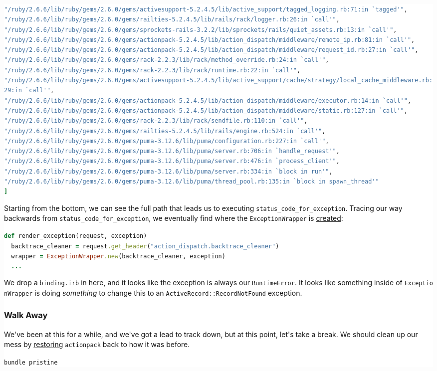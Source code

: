 ```ruby
"/ruby/2.6.6/lib/ruby/gems/2.6.0/gems/activesupport-5.2.4.5/lib/active_support/tagged_logging.rb:71:in `tagged'",
"/ruby/2.6.6/lib/ruby/gems/2.6.0/gems/railties-5.2.4.5/lib/rails/rack/logger.rb:26:in `call'",
"/ruby/2.6.6/lib/ruby/gems/2.6.0/gems/sprockets-rails-3.2.2/lib/sprockets/rails/quiet_assets.rb:13:in `call'",
"/ruby/2.6.6/lib/ruby/gems/2.6.0/gems/actionpack-5.2.4.5/lib/action_dispatch/middleware/remote_ip.rb:81:in `call'",
"/ruby/2.6.6/lib/ruby/gems/2.6.0/gems/actionpack-5.2.4.5/lib/action_dispatch/middleware/request_id.rb:27:in `call'",
"/ruby/2.6.6/lib/ruby/gems/2.6.0/gems/rack-2.2.3/lib/rack/method_override.rb:24:in `call'",
"/ruby/2.6.6/lib/ruby/gems/2.6.0/gems/rack-2.2.3/lib/rack/runtime.rb:22:in `call'",
"/ruby/2.6.6/lib/ruby/gems/2.6.0/gems/activesupport-5.2.4.5/lib/active_support/cache/strategy/local_cache_middleware.rb:29:in `call'",
"/ruby/2.6.6/lib/ruby/gems/2.6.0/gems/actionpack-5.2.4.5/lib/action_dispatch/middleware/executor.rb:14:in `call'",
"/ruby/2.6.6/lib/ruby/gems/2.6.0/gems/actionpack-5.2.4.5/lib/action_dispatch/middleware/static.rb:127:in `call'",
"/ruby/2.6.6/lib/ruby/gems/2.6.0/gems/rack-2.2.3/lib/rack/sendfile.rb:110:in `call'",
"/ruby/2.6.6/lib/ruby/gems/2.6.0/gems/railties-5.2.4.5/lib/rails/engine.rb:524:in `call'",
"/ruby/2.6.6/lib/ruby/gems/2.6.0/gems/puma-3.12.6/lib/puma/configuration.rb:227:in `call'",
"/ruby/2.6.6/lib/ruby/gems/2.6.0/gems/puma-3.12.6/lib/puma/server.rb:706:in `handle_request'",
"/ruby/2.6.6/lib/ruby/gems/2.6.0/gems/puma-3.12.6/lib/puma/server.rb:476:in `process_client'",
"/ruby/2.6.6/lib/ruby/gems/2.6.0/gems/puma-3.12.6/lib/puma/server.rb:334:in `block in run'",
"/ruby/2.6.6/lib/ruby/gems/2.6.0/gems/puma-3.12.6/lib/puma/thread_pool.rb:135:in `block in spawn_thread'"
]
```

Starting from the bottom, we can see the full path that leads us to executing
`status_code_for_exception`. Tracing our way backwards from
`status_code_for_exception`, we eventually find where the `ExceptionWrapper` is
[created](https://github.com/rails/rails/blob/63d3f3f4d868a5ed9eacf00af2a80278aa005051/actionpack/lib/action_dispatch/middleware/debug_exceptions.rb#L78):

```ruby
def render_exception(request, exception)
  backtrace_cleaner = request.get_header("action_dispatch.backtrace_cleaner")
  wrapper = ExceptionWrapper.new(backtrace_cleaner, exception)
  ...
```

We drop a `binding.irb` in here, and it looks like the exception is always our
`RuntimeError`. It looks like something inside of `ExceptionWrapper` is doing
_something_ to change this to an `ActiveRecord::RecordNotFound` exception.

### Walk Away

We've been at this for a while, and we've got a lead to track down, but at this
point, let's take a break. We should clean up our mess by [restoring](https://bundler.io/man/bundle-pristine.1.html)
`actionpack` back to how it was before.

```bash
bundle pristine
```
